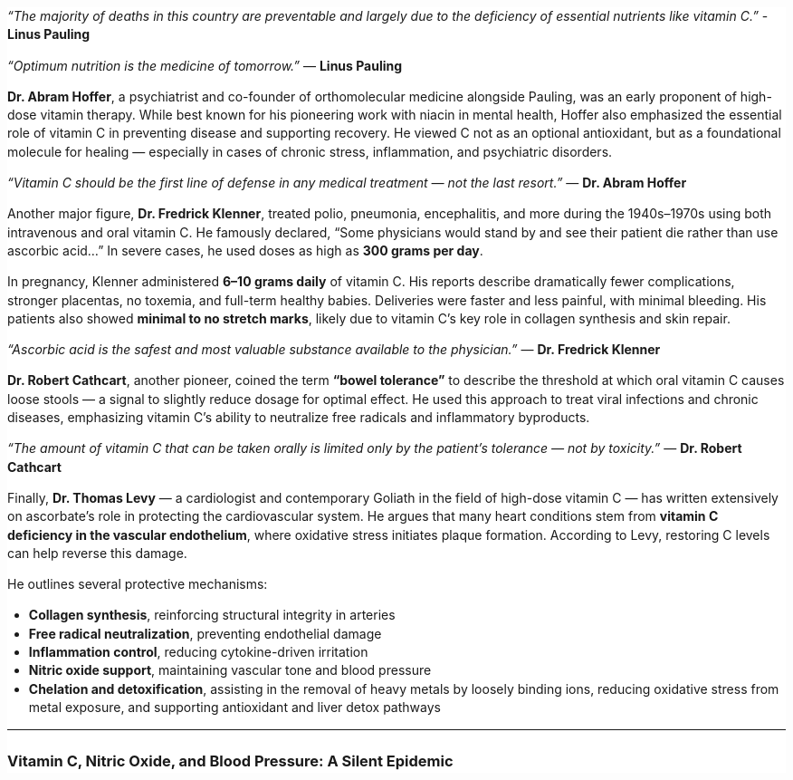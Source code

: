 _“The majority of deaths in this country are preventable and largely due to the deficiency of essential nutrients like vitamin C.”_ - **Linus Pauling**


_“Optimum nutrition is the medicine of tomorrow.”_ — **Linus Pauling**

**Dr. Abram Hoffer**, a psychiatrist and co-founder of orthomolecular medicine alongside Pauling, was an early proponent of high-dose vitamin therapy. While best known for his pioneering work with niacin in mental health, Hoffer also emphasized the essential role of vitamin C in preventing disease and supporting recovery. He viewed C not as an optional antioxidant, but as a foundational molecule for healing — especially in cases of chronic stress, inflammation, and psychiatric disorders.

_“Vitamin C should be the first line of defense in any medical treatment — not the last resort.”_ — **Dr. Abram Hoffer**

Another major figure, **Dr. Fredrick Klenner**, treated polio, pneumonia, encephalitis, and more during the 1940s–1970s using both intravenous and oral vitamin C. He famously declared, “Some physicians would stand by and see their patient die rather than use ascorbic acid…” In severe cases, he used doses as high as **300 grams per day**.
        
In pregnancy, Klenner administered **6–10 grams daily** of vitamin C. His reports describe dramatically fewer complications, stronger placentas, no toxemia, and full-term healthy babies. Deliveries were faster and less painful, with minimal bleeding. His patients also showed **minimal to no stretch marks**, likely due to vitamin C’s key role in collagen synthesis and skin repair.

_“Ascorbic acid is the safest and most valuable substance available to the physician.”_ — **Dr. Fredrick Klenner**

**Dr. Robert Cathcart**, another pioneer, coined the term **“bowel tolerance”** to describe the threshold at which oral vitamin C causes loose stools — a signal to slightly reduce dosage for optimal effect. He used this approach to treat viral infections and chronic diseases, emphasizing vitamin C’s ability to neutralize free radicals and inflammatory byproducts.

_“The amount of vitamin C that can be taken orally is limited only by the patient’s tolerance — not by toxicity.”_ — **Dr. Robert Cathcart**

Finally, **Dr. Thomas Levy** — a cardiologist and contemporary Goliath in the field of high-dose vitamin C — has written extensively on ascorbate’s role in protecting the cardiovascular system. He argues that many heart conditions stem from **vitamin C deficiency in the vascular endothelium**, where oxidative stress initiates plaque formation. According to Levy, restoring C levels can help reverse this damage.

He outlines several protective mechanisms:
- **Collagen synthesis**, reinforcing structural integrity in arteries  
- **Free radical neutralization**, preventing endothelial damage  
- **Inflammation control**, reducing cytokine-driven irritation  
- **Nitric oxide support**, maintaining vascular tone and blood pressure  
- **Chelation and detoxification**, assisting in the removal of heavy metals by loosely binding ions, reducing oxidative stress from metal exposure, and supporting antioxidant and liver detox pathways

---

### Vitamin C, Nitric Oxide, and Blood Pressure: A Silent Epidemic
